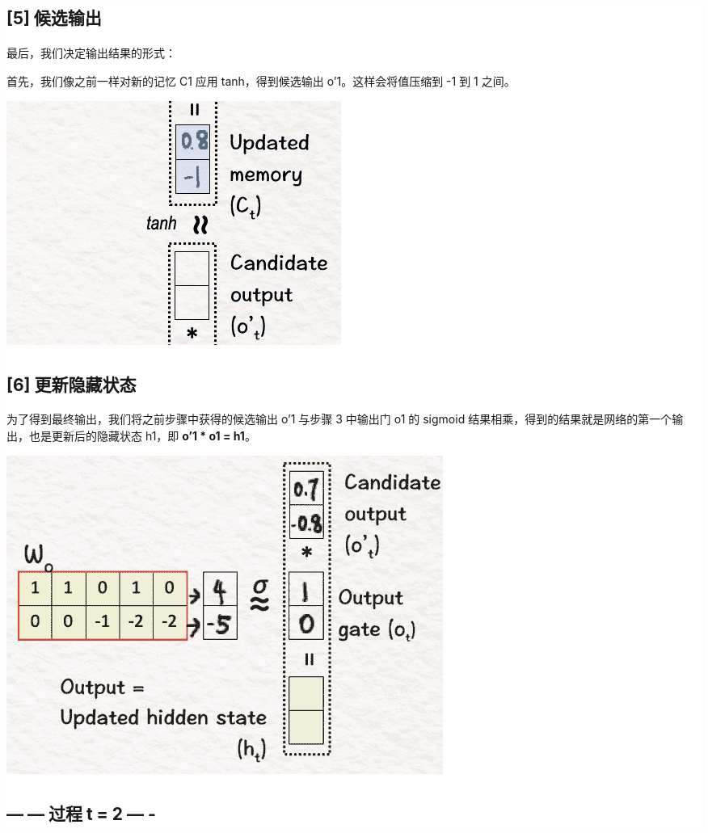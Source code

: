 ## [5] 候选输出

最后，我们决定输出结果的形式：

首先，我们像之前一样对新的记忆 C1 应用 tanh，得到候选输出 o’1。这样会将值压缩到 -1 到 1 之间。

![](img/c234f20db05f4d7c603a7c44bdd4ce92.png)

## [6] 更新隐藏状态

为了得到最终输出，我们将之前步骤中获得的候选输出 o’1 与步骤 3 中输出门 o1 的 sigmoid 结果相乘，得到的结果就是网络的第一个输出，也是更新后的隐藏状态 h1，即 **o’1 * o1 = h1**。

![](img/b95c5a03295b502387b9d2a982d62e9c.png)

## — — 过程 t = 2 — -
